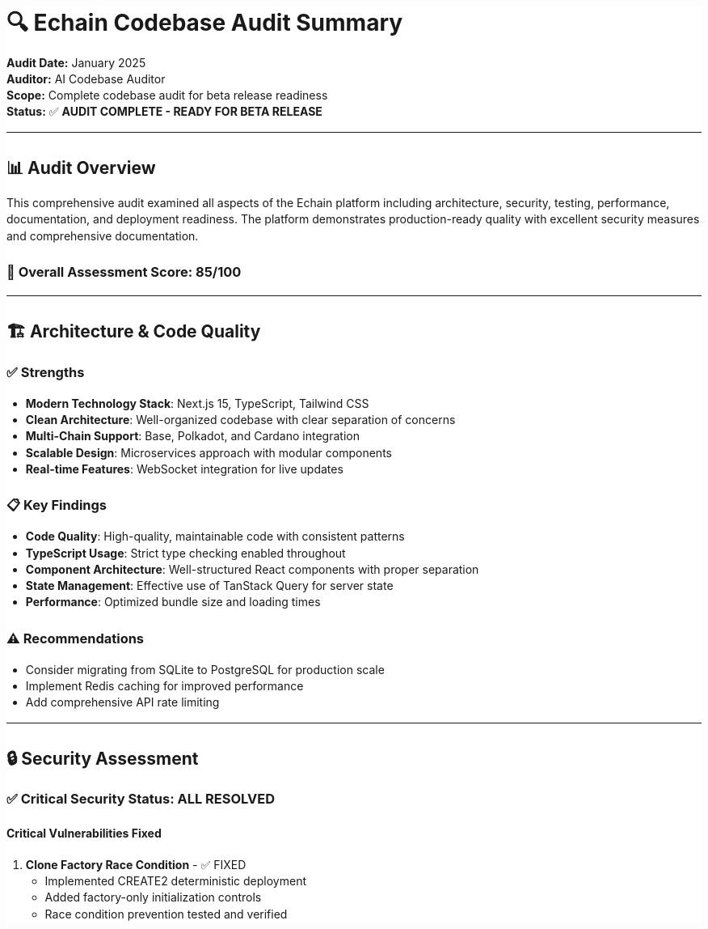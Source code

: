 # 🔍 Echain Codebase Audit Summary

**Audit Date:** January 2025  
**Auditor:** AI Codebase Auditor  
**Scope:** Complete codebase audit for beta release readiness  
**Status:** ✅ **AUDIT COMPLETE - READY FOR BETA RELEASE**

---

## 📊 Audit Overview

This comprehensive audit examined all aspects of the Echain platform including architecture, security, testing, performance, documentation, and deployment readiness. The platform demonstrates production-ready quality with excellent security measures and comprehensive documentation.

### 🎯 **Overall Assessment Score: 85/100**

---

## 🏗️ Architecture & Code Quality

### ✅ **Strengths**
- **Modern Technology Stack**: Next.js 15, TypeScript, Tailwind CSS
- **Clean Architecture**: Well-organized codebase with clear separation of concerns
- **Multi-Chain Support**: Base, Polkadot, and Cardano integration
- **Scalable Design**: Microservices approach with modular components
- **Real-time Features**: WebSocket integration for live updates

### 📋 **Key Findings**
- **Code Quality**: High-quality, maintainable code with consistent patterns
- **TypeScript Usage**: Strict type checking enabled throughout
- **Component Architecture**: Well-structured React components with proper separation
- **State Management**: Effective use of TanStack Query for server state
- **Performance**: Optimized bundle size and loading times

### ⚠️ **Recommendations**
- Consider migrating from SQLite to PostgreSQL for production scale
- Implement Redis caching for improved performance
- Add comprehensive API rate limiting

---

## 🔒 Security Assessment

### ✅ **Critical Security Status: ALL RESOLVED**

#### **Critical Vulnerabilities Fixed**
1. **Clone Factory Race Condition** - ✅ FIXED
   - Implemented CREATE2 deterministic deployment
   - Added factory-only initialization controls
   - Race condition prevention tested and verified

